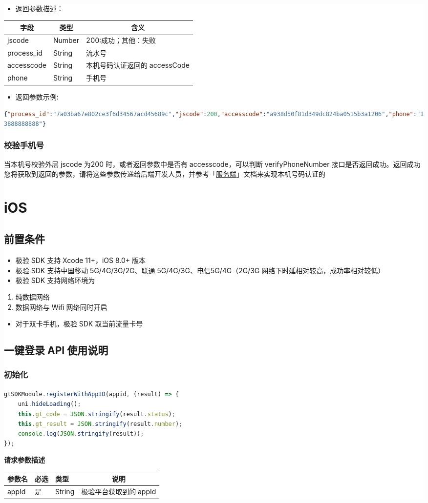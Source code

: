 - 返回参数描述：

字段|类型|含义
---|---|---
jscode|Number|200:成功；其他：失败
process_id|String|流水号
accesscode|String| 本机号码认证返回的 accessCode
phone|String| 手机号

- 返回参数示例:

```json
{"process_id":"7a03ba67e802ce3f6d34567acd45689c","jscode":200,"accesscode":"a938d50f81d349dc824ba0515b3a1206","phone":"13888888888"}
```


### 校验手机号

当本机号校验外层 jscode 为200 时，或者返回参数中是否有 accesscode，可以判断 verifyPhoneNumber 接口是否返回成功。返回成功您将获取到返回的参数，请将这些参数传递给后端开发人员，并参考「[服务端](https://docs.geetest.com/onelogin/deploy/server)」文档来实现本机号码认证的


# iOS

## 前置条件

- 极验 SDK 支持 Xcode 11+，iOS 8.0+ 版本
- 极验 SDK 支持中国移动 5G/4G/3G/2G、联通 5G/4G/3G、电信5G/4G（2G/3G 网络下时延相对较高，成功率相对较低）
- 极验 SDK 支持网络环境为

1. 纯数据网络
2. 数据网络与 Wifi 网络同时开启

- 对于双卡手机，极验 SDK 取当前流量卡号

## 一键登录 API 使用说明

### 初始化

```js
gtSDKModule.registerWithAppID(appid, (result) => {
	uni.hideLoading();
	this.gt_code = JSON.stringify(result.status);
	this.gt_result = JSON.stringify(result.number);
	console.log(JSON.stringify(result));
});
```

**请求参数描述**

|参数名|必选|类型|说明|
|:---- |:---|:----- |----- |
|appId|是|String|极验平台获取到的 appId
